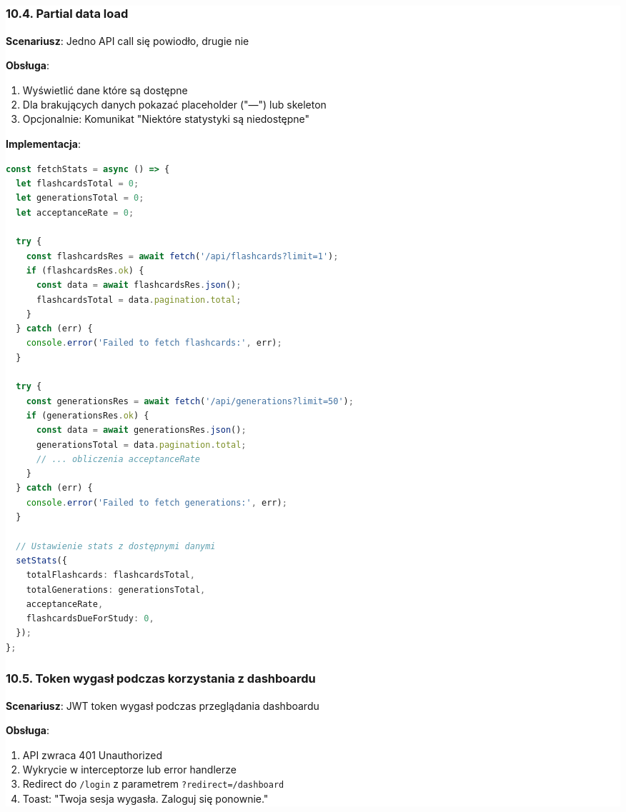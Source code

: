 ### 10.4. Partial data load

**Scenariusz**: Jedno API call się powiodło, drugie nie

**Obsługa**:
1. Wyświetlić dane które są dostępne
2. Dla brakujących danych pokazać placeholder ("—") lub skeleton
3. Opcjonalnie: Komunikat "Niektóre statystyki są niedostępne"

**Implementacja**:
```typescript
const fetchStats = async () => {
  let flashcardsTotal = 0;
  let generationsTotal = 0;
  let acceptanceRate = 0;

  try {
    const flashcardsRes = await fetch('/api/flashcards?limit=1');
    if (flashcardsRes.ok) {
      const data = await flashcardsRes.json();
      flashcardsTotal = data.pagination.total;
    }
  } catch (err) {
    console.error('Failed to fetch flashcards:', err);
  }

  try {
    const generationsRes = await fetch('/api/generations?limit=50');
    if (generationsRes.ok) {
      const data = await generationsRes.json();
      generationsTotal = data.pagination.total;
      // ... obliczenia acceptanceRate
    }
  } catch (err) {
    console.error('Failed to fetch generations:', err);
  }

  // Ustawienie stats z dostępnymi danymi
  setStats({
    totalFlashcards: flashcardsTotal,
    totalGenerations: generationsTotal,
    acceptanceRate,
    flashcardsDueForStudy: 0,
  });
};
```

### 10.5. Token wygasł podczas korzystania z dashboardu

**Scenariusz**: JWT token wygasł podczas przeglądania dashboardu

**Obsługa**:
1. API zwraca 401 Unauthorized
2. Wykrycie w interceptorze lub error handlerze
3. Redirect do `/login` z parametrem `?redirect=/dashboard`
4. Toast: "Twoja sesja wygasła. Zaloguj się ponownie."
